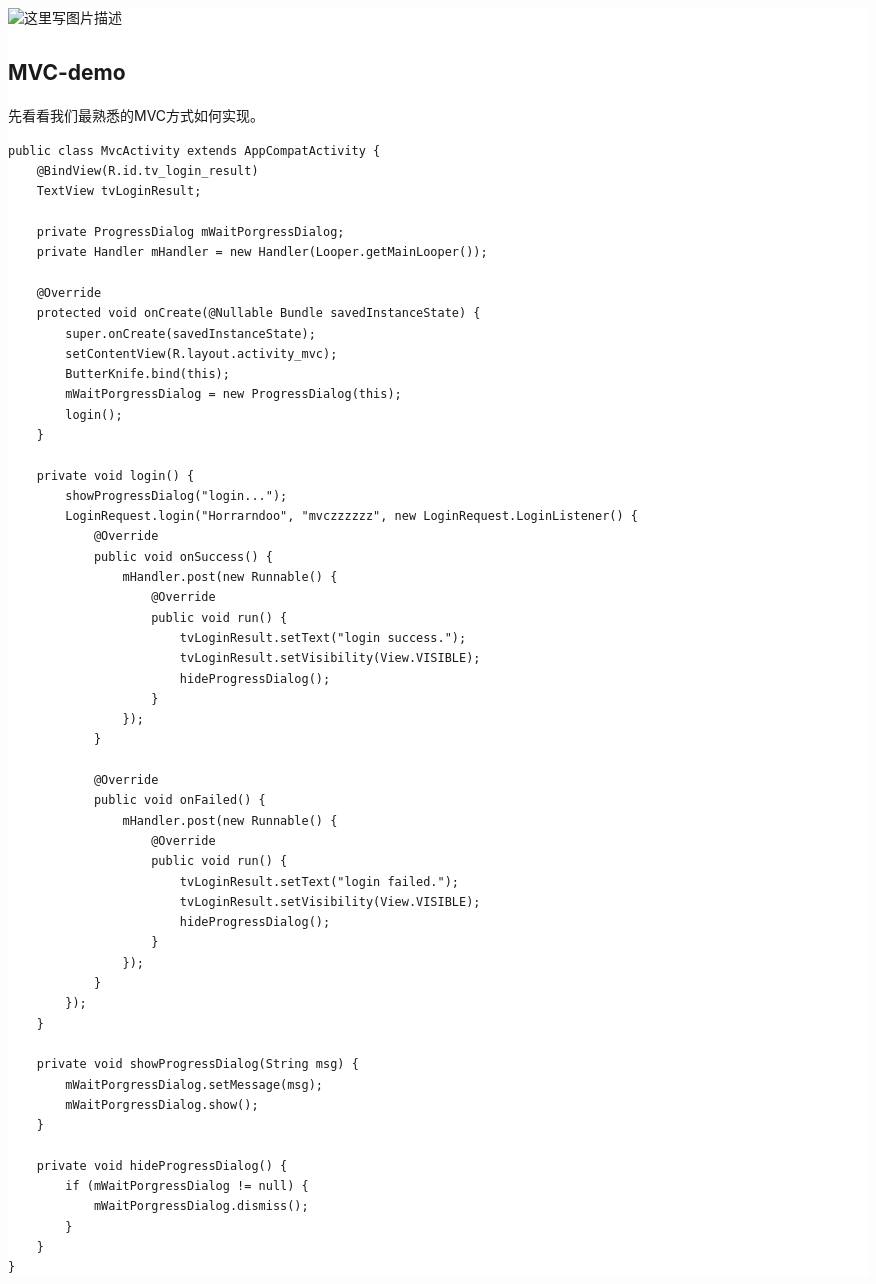 ![这里写图片描述](http://img.blog.csdn.net/20170426092850602?watermark/2/text/aHR0cDovL2Jsb2cuY3Nkbi5uZXQvb1FpbllvdQ==/font/5a6L5L2T/fontsize/400/fill/I0JBQkFCMA==/dissolve/70/gravity/SouthEast)

## **MVC-demo**
先看看我们最熟悉的MVC方式如何实现。
```
public class MvcActivity extends AppCompatActivity {
    @BindView(R.id.tv_login_result)
    TextView tvLoginResult;

    private ProgressDialog mWaitPorgressDialog;
    private Handler mHandler = new Handler(Looper.getMainLooper());

    @Override
    protected void onCreate(@Nullable Bundle savedInstanceState) {
        super.onCreate(savedInstanceState);
        setContentView(R.layout.activity_mvc);
        ButterKnife.bind(this);
        mWaitPorgressDialog = new ProgressDialog(this);
        login();
    }

    private void login() {
        showProgressDialog("login...");
        LoginRequest.login("Horrarndoo", "mvczzzzzz", new LoginRequest.LoginListener() {
            @Override
            public void onSuccess() {
                mHandler.post(new Runnable() {
                    @Override
                    public void run() {
                        tvLoginResult.setText("login success.");
                        tvLoginResult.setVisibility(View.VISIBLE);
                        hideProgressDialog();
                    }
                });
            }

            @Override
            public void onFailed() {
                mHandler.post(new Runnable() {
                    @Override
                    public void run() {
                        tvLoginResult.setText("login failed.");
                        tvLoginResult.setVisibility(View.VISIBLE);
                        hideProgressDialog();
                    }
                });
            }
        });
    }

    private void showProgressDialog(String msg) {
        mWaitPorgressDialog.setMessage(msg);
        mWaitPorgressDialog.show();
    }

    private void hideProgressDialog() {
        if (mWaitPorgressDialog != null) {
            mWaitPorgressDialog.dismiss();
        }
    }
}
```
